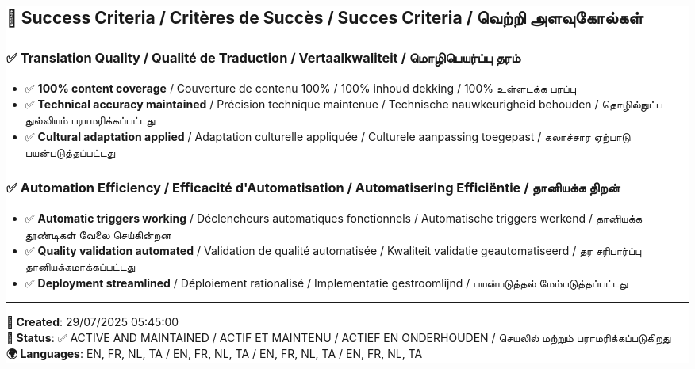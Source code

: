 ## 🎯 Success Criteria / Critères de Succès / Succes Criteria / வெற்றி அளவுகோல்கள்

### ✅ **Translation Quality** / Qualité de Traduction / Vertaalkwaliteit / மொழிபெயர்ப்பு தரம்
- ✅ **100% content coverage** / Couverture de contenu 100% / 100% inhoud dekking / 100% உள்ளடக்க பரப்பு
- ✅ **Technical accuracy maintained** / Précision technique maintenue / Technische nauwkeurigheid behouden / தொழில்நுட்ப துல்லியம் பராமரிக்கப்பட்டது
- ✅ **Cultural adaptation applied** / Adaptation culturelle appliquée / Culturele aanpassing toegepast / கலாச்சார ஏற்பாடு பயன்படுத்தப்பட்டது

### ✅ **Automation Efficiency** / Efficacité d'Automatisation / Automatisering Efficiëntie / தானியக்க திறன்
- ✅ **Automatic triggers working** / Déclencheurs automatiques fonctionnels / Automatische triggers werkend / தானியக்க தூண்டிகள் வேலை செய்கின்றன
- ✅ **Quality validation automated** / Validation de qualité automatisée / Kwaliteit validatie geautomatiseerd / தர சரிபார்ப்பு தானியக்கமாக்கப்பட்டது
- ✅ **Deployment streamlined** / Déploiement rationalisé / Implementatie gestroomlijnd / பயன்படுத்தல் மேம்படுத்தப்பட்டது

---

**📅 Created**: 29/07/2025 05:45:00  
**🎯 Status**: ✅ ACTIVE AND MAINTAINED / ACTIF ET MAINTENU / ACTIEF EN ONDERHOUDEN / செயலில் மற்றும் பராமரிக்கப்படுகிறது  
**🌍 Languages**: EN, FR, NL, TA / EN, FR, NL, TA / EN, FR, NL, TA / EN, FR, NL, TA